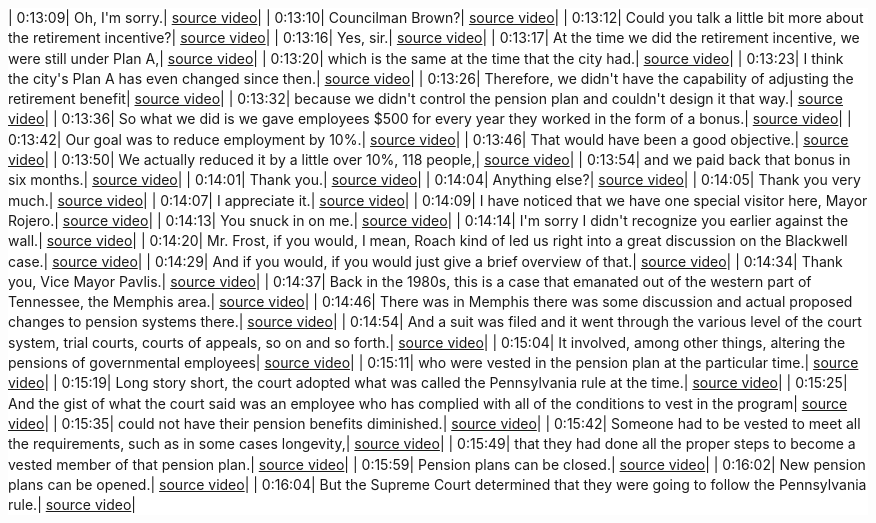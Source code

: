 | 0:13:09| Oh, I'm sorry.| [source video](https://archive.org/details/citycouncilwsr3877120419?start=789)|
| 0:13:10| Councilman Brown?| [source video](https://archive.org/details/citycouncilwsr3877120419?start=790)|
| 0:13:12| Could you talk a little bit more about the retirement incentive?| [source video](https://archive.org/details/citycouncilwsr3877120419?start=792)|
| 0:13:16| Yes, sir.| [source video](https://archive.org/details/citycouncilwsr3877120419?start=796)|
| 0:13:17| At the time we did the retirement incentive, we were still under Plan A,| [source video](https://archive.org/details/citycouncilwsr3877120419?start=797)|
| 0:13:20| which is the same at the time that the city had.| [source video](https://archive.org/details/citycouncilwsr3877120419?start=800)|
| 0:13:23| I think the city's Plan A has even changed since then.| [source video](https://archive.org/details/citycouncilwsr3877120419?start=803)|
| 0:13:26| Therefore, we didn't have the capability of adjusting the retirement benefit| [source video](https://archive.org/details/citycouncilwsr3877120419?start=806)|
| 0:13:32| because we didn't control the pension plan and couldn't design it that way.| [source video](https://archive.org/details/citycouncilwsr3877120419?start=812)|
| 0:13:36| So what we did is we gave employees $500 for every year they worked in the form of a bonus.| [source video](https://archive.org/details/citycouncilwsr3877120419?start=816)|
| 0:13:42| Our goal was to reduce employment by 10%.| [source video](https://archive.org/details/citycouncilwsr3877120419?start=822)|
| 0:13:46| That would have been a good objective.| [source video](https://archive.org/details/citycouncilwsr3877120419?start=826)|
| 0:13:50| We actually reduced it by a little over 10%, 118 people,| [source video](https://archive.org/details/citycouncilwsr3877120419?start=830)|
| 0:13:54| and we paid back that bonus in six months.| [source video](https://archive.org/details/citycouncilwsr3877120419?start=834)|
| 0:14:01| Thank you.| [source video](https://archive.org/details/citycouncilwsr3877120419?start=841)|
| 0:14:04| Anything else?| [source video](https://archive.org/details/citycouncilwsr3877120419?start=844)|
| 0:14:05| Thank you very much.| [source video](https://archive.org/details/citycouncilwsr3877120419?start=845)|
| 0:14:07| I appreciate it.| [source video](https://archive.org/details/citycouncilwsr3877120419?start=847)|
| 0:14:09| I have noticed that we have one special visitor here, Mayor Rojero.| [source video](https://archive.org/details/citycouncilwsr3877120419?start=849)|
| 0:14:13| You snuck in on me.| [source video](https://archive.org/details/citycouncilwsr3877120419?start=853)|
| 0:14:14| I'm sorry I didn't recognize you earlier against the wall.| [source video](https://archive.org/details/citycouncilwsr3877120419?start=854)|
| 0:14:20| Mr. Frost, if you would, I mean, Roach kind of led us right into a great discussion on the Blackwell case.| [source video](https://archive.org/details/citycouncilwsr3877120419?start=860)|
| 0:14:29| And if you would, if you would just give a brief overview of that.| [source video](https://archive.org/details/citycouncilwsr3877120419?start=869)|
| 0:14:34| Thank you, Vice Mayor Pavlis.| [source video](https://archive.org/details/citycouncilwsr3877120419?start=874)|
| 0:14:37| Back in the 1980s, this is a case that emanated out of the western part of Tennessee, the Memphis area.| [source video](https://archive.org/details/citycouncilwsr3877120419?start=877)|
| 0:14:46| There was in Memphis there was some discussion and actual proposed changes to pension systems there.| [source video](https://archive.org/details/citycouncilwsr3877120419?start=886)|
| 0:14:54| And a suit was filed and it went through the various level of the court system, trial courts, courts of appeals, so on and so forth.| [source video](https://archive.org/details/citycouncilwsr3877120419?start=894)|
| 0:15:04| It involved, among other things, altering the pensions of governmental employees| [source video](https://archive.org/details/citycouncilwsr3877120419?start=904)|
| 0:15:11| who were vested in the pension plan at the particular time.| [source video](https://archive.org/details/citycouncilwsr3877120419?start=911)|
| 0:15:19| Long story short, the court adopted what was called the Pennsylvania rule at the time.| [source video](https://archive.org/details/citycouncilwsr3877120419?start=919)|
| 0:15:25| And the gist of what the court said was an employee who has complied with all of the conditions to vest in the program| [source video](https://archive.org/details/citycouncilwsr3877120419?start=925)|
| 0:15:35| could not have their pension benefits diminished.| [source video](https://archive.org/details/citycouncilwsr3877120419?start=935)|
| 0:15:42| Someone had to be vested to meet all the requirements, such as in some cases longevity,| [source video](https://archive.org/details/citycouncilwsr3877120419?start=942)|
| 0:15:49| that they had done all the proper steps to become a vested member of that pension plan.| [source video](https://archive.org/details/citycouncilwsr3877120419?start=949)|
| 0:15:59| Pension plans can be closed.| [source video](https://archive.org/details/citycouncilwsr3877120419?start=959)|
| 0:16:02| New pension plans can be opened.| [source video](https://archive.org/details/citycouncilwsr3877120419?start=962)|
| 0:16:04| But the Supreme Court determined that they were going to follow the Pennsylvania rule.| [source video](https://archive.org/details/citycouncilwsr3877120419?start=964)|